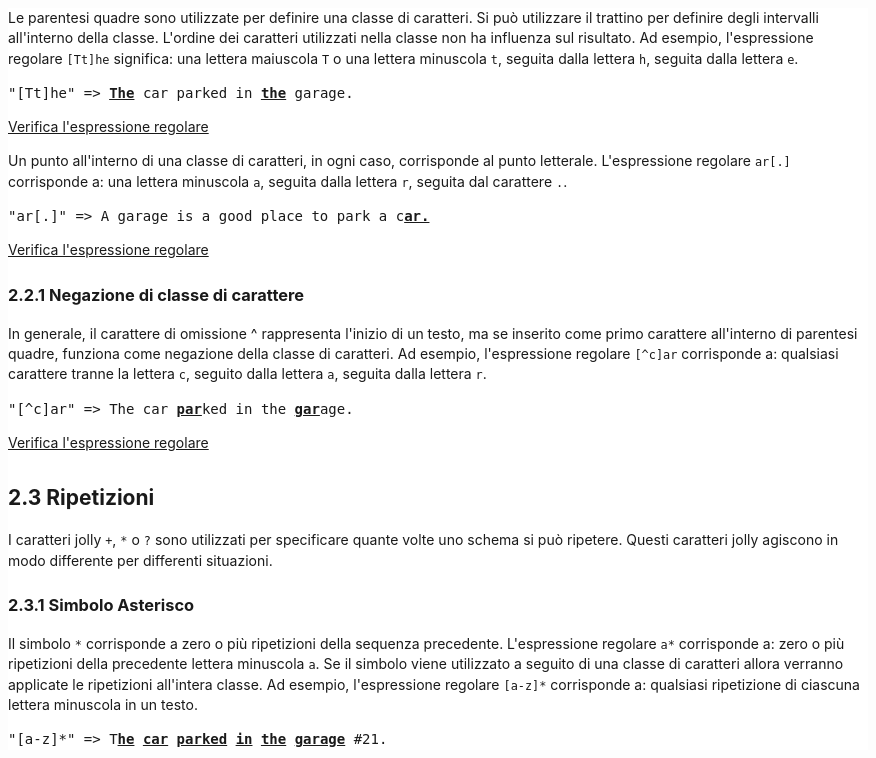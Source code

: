 Le parentesi quadre sono utilizzate per definire una classe di caratteri. Si può utilizzare il trattino per definire degli intervalli all'interno della classe. L'ordine dei caratteri utilizzati nella classe non ha influenza sul risultato. Ad esempio, l'espressione regolare `[Tt]he` significa: una lettera maiuscola `T` o una lettera minuscola `t`, seguita dalla lettera `h`, seguita dalla lettera `e`.

<pre>
"[Tt]he" => <a href="#learn-regex"><strong>The</strong></a> car parked in <a href="#learn-regex"><strong>the</strong></a> garage.
</pre>

[Verifica l'espressione regolare](https://regex101.com/r/2ITLQ4/1)

Un punto all'interno di una classe di caratteri, in ogni caso, corrisponde al punto letterale. L'espressione regolare `ar[.]` corrisponde a: una lettera minuscola `a`, seguita dalla lettera `r`, seguita dal carattere `.`.

<pre>
"ar[.]" => A garage is a good place to park a c<a href="#learn-regex"><strong>ar.</strong></a>
</pre>

[Verifica l'espressione regolare](https://regex101.com/r/wL3xtE/1)

### 2.2.1 Negazione di classe di carattere

In generale, il carattere di omissione ^ rappresenta l'inizio di un testo, ma se inserito come primo carattere all'interno di parentesi quadre, funziona come negazione della classe di caratteri. Ad esempio, l'espressione regolare `[^c]ar` corrisponde a: qualsiasi carattere tranne la lettera `c`, seguito dalla lettera `a`, seguita dalla lettera `r`.

<pre>
"[^c]ar" => The car <a href="#learn-regex"><strong>par</strong></a>ked in the <a href="#learn-regex"><strong>gar</strong></a>age.
</pre>

[Verifica l'espressione regolare](https://regex101.com/r/nNNlq3/1)

## 2.3 Ripetizioni

I caratteri jolly `+`, `*` o `?` sono utilizzati per specificare quante volte uno schema si può ripetere. Questi caratteri jolly agiscono in modo differente per differenti situazioni.

### 2.3.1 Simbolo Asterisco

Il simbolo `*` corrisponde a zero o più ripetizioni della sequenza precedente. L'espressione regolare `a*` corrisponde a: zero o più ripetizioni della precedente lettera minuscola `a`.
Se il simbolo viene utilizzato a seguito di una classe di caratteri allora verranno applicate le ripetizioni all'intera classe. Ad esempio, l'espressione regolare `[a-z]*` corrisponde a: qualsiasi ripetizione di ciascuna lettera minuscola in un testo.

<pre>
"[a-z]*" => T<a href="#learn-regex"><strong>he</strong></a> <a href="#learn-regex"><strong>car</strong></a> <a href="#learn-regex"><strong>parked</strong></a> <a href="#learn-regex"><strong>in</strong></a> <a href="#learn-regex"><strong>the</strong></a> <a href="#learn-regex"><strong>garage</strong></a> #21.
</pre>
